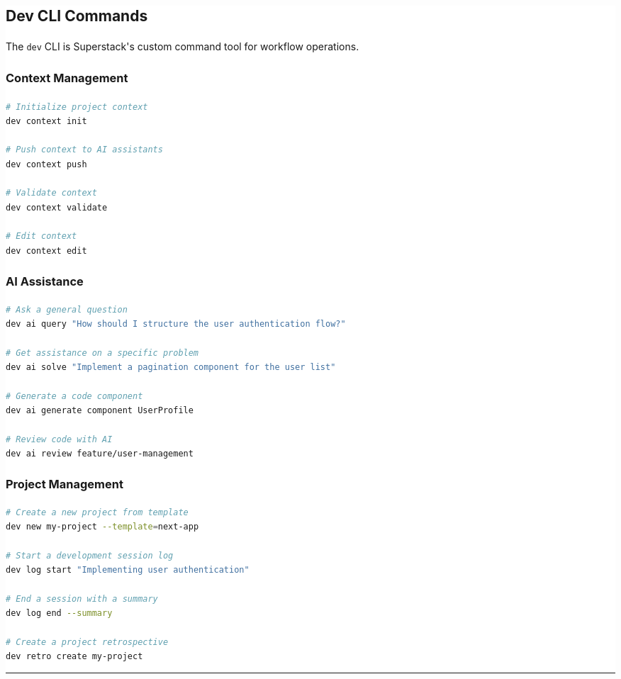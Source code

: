 
## Dev CLI Commands

The `dev` CLI is Superstack's custom command tool for workflow operations.

### Context Management

```bash
# Initialize project context
dev context init

# Push context to AI assistants
dev context push

# Validate context
dev context validate

# Edit context
dev context edit
```

### AI Assistance

```bash
# Ask a general question
dev ai query "How should I structure the user authentication flow?"

# Get assistance on a specific problem
dev ai solve "Implement a pagination component for the user list"

# Generate a code component
dev ai generate component UserProfile

# Review code with AI
dev ai review feature/user-management
```

### Project Management

```bash
# Create a new project from template
dev new my-project --template=next-app

# Start a development session log
dev log start "Implementing user authentication"

# End a session with a summary
dev log end --summary

# Create a project retrospective
dev retro create my-project
```

---